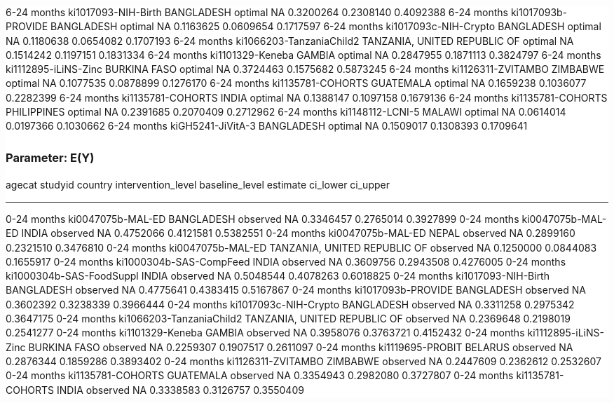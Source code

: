 6-24 months   ki1017093-NIH-Birth        BANGLADESH                     optimal              NA                0.3200264   0.2308140   0.4092388
6-24 months   ki1017093b-PROVIDE         BANGLADESH                     optimal              NA                0.1163625   0.0609654   0.1717597
6-24 months   ki1017093c-NIH-Crypto      BANGLADESH                     optimal              NA                0.1180638   0.0654082   0.1707193
6-24 months   ki1066203-TanzaniaChild2   TANZANIA, UNITED REPUBLIC OF   optimal              NA                0.1514242   0.1197151   0.1831334
6-24 months   ki1101329-Keneba           GAMBIA                         optimal              NA                0.2847955   0.1871113   0.3824797
6-24 months   ki1112895-iLiNS-Zinc       BURKINA FASO                   optimal              NA                0.3724463   0.1575682   0.5873245
6-24 months   ki1126311-ZVITAMBO         ZIMBABWE                       optimal              NA                0.1077535   0.0878899   0.1276170
6-24 months   ki1135781-COHORTS          GUATEMALA                      optimal              NA                0.1659238   0.1036077   0.2282399
6-24 months   ki1135781-COHORTS          INDIA                          optimal              NA                0.1388147   0.1097158   0.1679136
6-24 months   ki1135781-COHORTS          PHILIPPINES                    optimal              NA                0.2391685   0.2070409   0.2712962
6-24 months   ki1148112-LCNI-5           MALAWI                         optimal              NA                0.0614014   0.0197366   0.1030662
6-24 months   kiGH5241-JiVitA-3          BANGLADESH                     optimal              NA                0.1509017   0.1308393   0.1709641


### Parameter: E(Y)


agecat        studyid                    country                        intervention_level   baseline_level     estimate    ci_lower    ci_upper
------------  -------------------------  -----------------------------  -------------------  ---------------  ----------  ----------  ----------
0-24 months   ki0047075b-MAL-ED          BANGLADESH                     observed             NA                0.3346457   0.2765014   0.3927899
0-24 months   ki0047075b-MAL-ED          INDIA                          observed             NA                0.4752066   0.4121581   0.5382551
0-24 months   ki0047075b-MAL-ED          NEPAL                          observed             NA                0.2899160   0.2321510   0.3476810
0-24 months   ki0047075b-MAL-ED          TANZANIA, UNITED REPUBLIC OF   observed             NA                0.1250000   0.0844083   0.1655917
0-24 months   ki1000304b-SAS-CompFeed    INDIA                          observed             NA                0.3609756   0.2943508   0.4276005
0-24 months   ki1000304b-SAS-FoodSuppl   INDIA                          observed             NA                0.5048544   0.4078263   0.6018825
0-24 months   ki1017093-NIH-Birth        BANGLADESH                     observed             NA                0.4775641   0.4383415   0.5167867
0-24 months   ki1017093b-PROVIDE         BANGLADESH                     observed             NA                0.3602392   0.3238339   0.3966444
0-24 months   ki1017093c-NIH-Crypto      BANGLADESH                     observed             NA                0.3311258   0.2975342   0.3647175
0-24 months   ki1066203-TanzaniaChild2   TANZANIA, UNITED REPUBLIC OF   observed             NA                0.2369648   0.2198019   0.2541277
0-24 months   ki1101329-Keneba           GAMBIA                         observed             NA                0.3958076   0.3763721   0.4152432
0-24 months   ki1112895-iLiNS-Zinc       BURKINA FASO                   observed             NA                0.2259307   0.1907517   0.2611097
0-24 months   ki1119695-PROBIT           BELARUS                        observed             NA                0.2876344   0.1859286   0.3893402
0-24 months   ki1126311-ZVITAMBO         ZIMBABWE                       observed             NA                0.2447609   0.2362612   0.2532607
0-24 months   ki1135781-COHORTS          GUATEMALA                      observed             NA                0.3354943   0.2982080   0.3727807
0-24 months   ki1135781-COHORTS          INDIA                          observed             NA                0.3338583   0.3126757   0.3550409